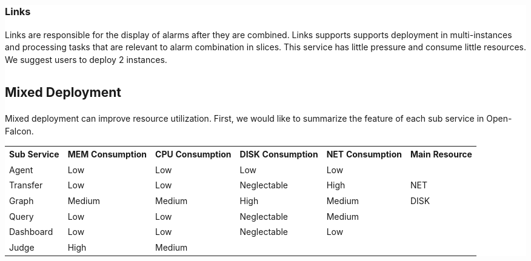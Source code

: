 ### Links
Links are responsible for the display of alarms after they are combined. Links supports supports deployment in multi-instances and processing tasks that are relevant to alarm combination in slices. This service has little pressure and consume little resources. We suggest users to deploy 2 instances.

## Mixed Deployment
Mixed deployment can improve resource utilization. First, we would like to summarize the feature of each sub service in Open-Falcon.

<table>
	<tr>
		<th>Sub Service</th>
		<th>MEM Consumption</th>
		<th>CPU Consumption</th>
		<th>DISK Consumption</th>
		<th>NET Consumption</th>
		<th>Main Resource</th>
	</tr>
	<tr>		
		<td>Agent</td>
		<td>Low</td>
		<td>Low</td>
		<td>Low</td>
		<td>Low</td>
		<td></td>
	</tr>
	<tr>		
		<td>Transfer</td>
		<td>Low</td>
		<td>Low</td>
		<td>Neglectable</td>
		<td>High</td>
		<td>NET</td>
	</tr>
	<tr>		
		<td>Graph</td>
		<td>Medium</td>
		<td>Medium</td>
		<td>High</td>
		<td>Medium</td>
		<td>DISK</td>
	</tr>
	<tr>		
		<td>Query</td>
		<td>Low</td>
		<td>Low</td>
		<td>Neglectable</td>
		<td>Medium</td>
		<td></td>
	</tr>
	<tr>		
		<td>Dashboard</td>
		<td>Low</td>
		<td>Low</td>
		<td>Neglectable</td>
		<td>Low</td>
		<td></td>
	</tr>
	<tr>		
		<td>Judge</td>
		<td>High</td>
		<td>Medium</td>
